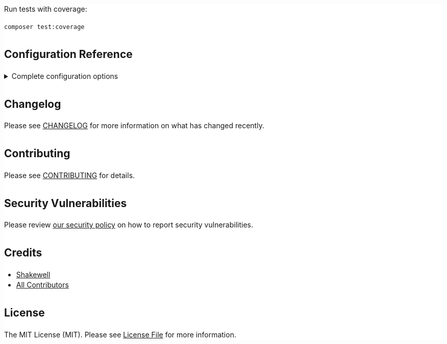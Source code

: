Run tests with coverage:

```bash
composer test:coverage
```

## Configuration Reference

<details><summary>Complete configuration options</summary></details>

## Changelog

Please see [CHANGELOG](CHANGELOG.md) for more information on what has changed recently.

## Contributing

Please see [CONTRIBUTING](CONTRIBUTING.md) for details.

## Security Vulnerabilities

Please review [our security policy](../../security/policy) on how to report security vulnerabilities.

## Credits

- [Shakewell](https://github.com/shakewell)
- [All Contributors](../../contributors)

## License

The MIT License (MIT). Please see [License File](LICENSE.md) for more information.